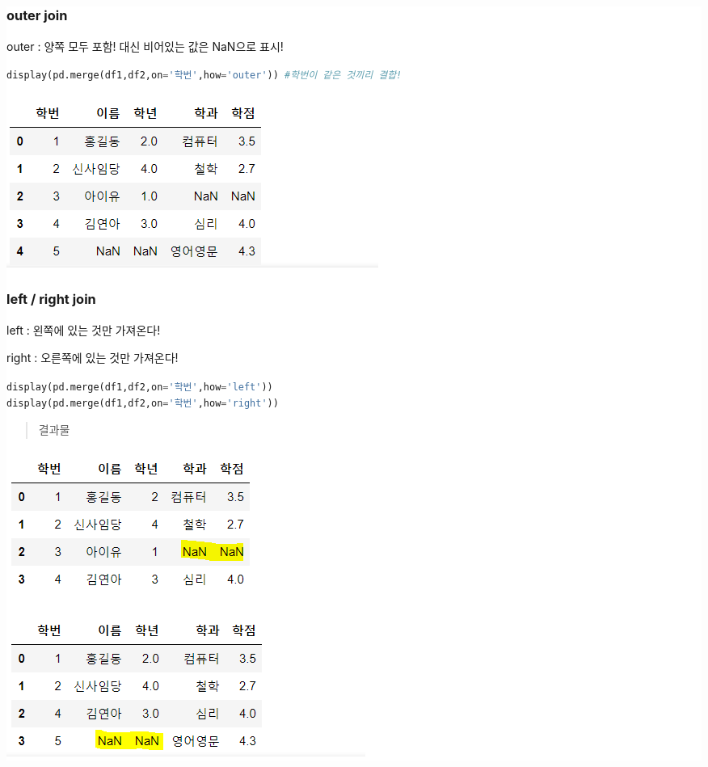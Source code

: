 

### outer join

outer : 양쪽 모두 포함! 대신 비어있는 값은 NaN으로 표시!

```python
display(pd.merge(df1,df2,on='학번',how='outer')) #학번이 같은 것끼리 결합!
```

![image-20210118173442567](md-images/image-20210118173442567.png)



### left / right join

left : 왼쪽에 있는 것만 가져온다!

right : 오른쪽에 있는 것만 가져온다!

```python
display(pd.merge(df1,df2,on='학번',how='left'))
display(pd.merge(df1,df2,on='학번',how='right'))
```

> 결과물

![image-20210118173549914](md-images/image-20210118173549914.png)
